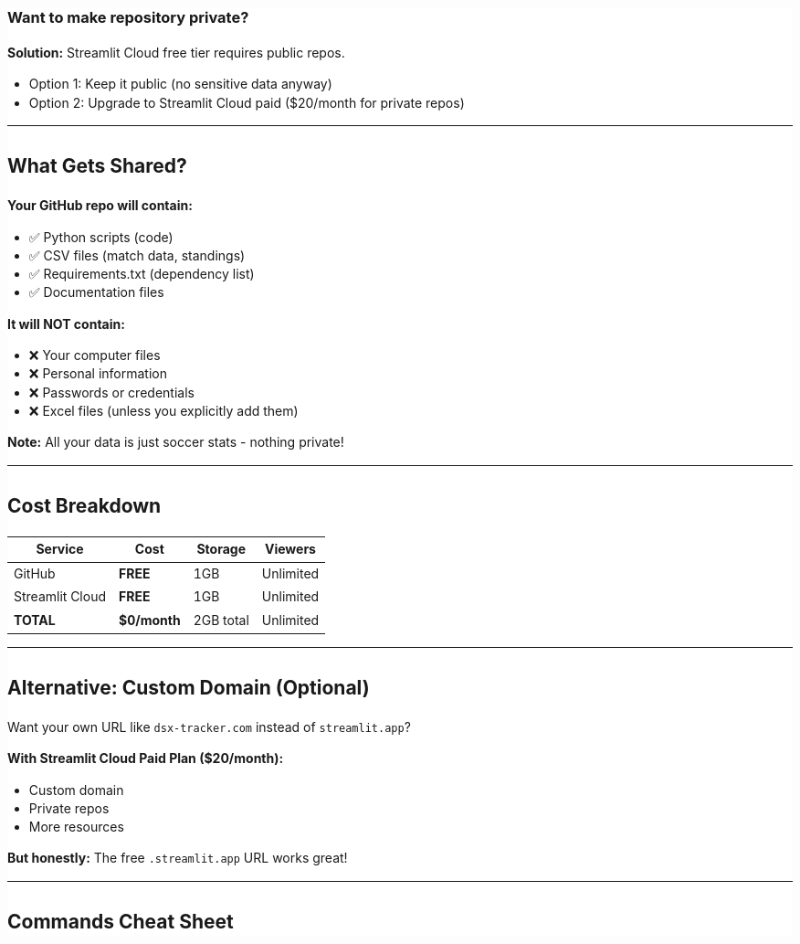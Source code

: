 ### Want to make repository private?
**Solution:** Streamlit Cloud free tier requires public repos. 
- Option 1: Keep it public (no sensitive data anyway)
- Option 2: Upgrade to Streamlit Cloud paid ($20/month for private repos)

---

## What Gets Shared?

**Your GitHub repo will contain:**
- ✅ Python scripts (code)
- ✅ CSV files (match data, standings)
- ✅ Requirements.txt (dependency list)
- ✅ Documentation files

**It will NOT contain:**
- ❌ Your computer files
- ❌ Personal information
- ❌ Passwords or credentials
- ❌ Excel files (unless you explicitly add them)

**Note:** All your data is just soccer stats - nothing private!

---

## Cost Breakdown

| Service | Cost | Storage | Viewers |
|---------|------|---------|---------|
| GitHub | **FREE** | 1GB | Unlimited |
| Streamlit Cloud | **FREE** | 1GB | Unlimited |
| **TOTAL** | **$0/month** | 2GB total | Unlimited |

---

## Alternative: Custom Domain (Optional)

Want your own URL like `dsx-tracker.com` instead of `streamlit.app`?

**With Streamlit Cloud Paid Plan ($20/month):**
- Custom domain
- Private repos
- More resources

**But honestly:** The free `.streamlit.app` URL works great!

---

## Commands Cheat Sheet
